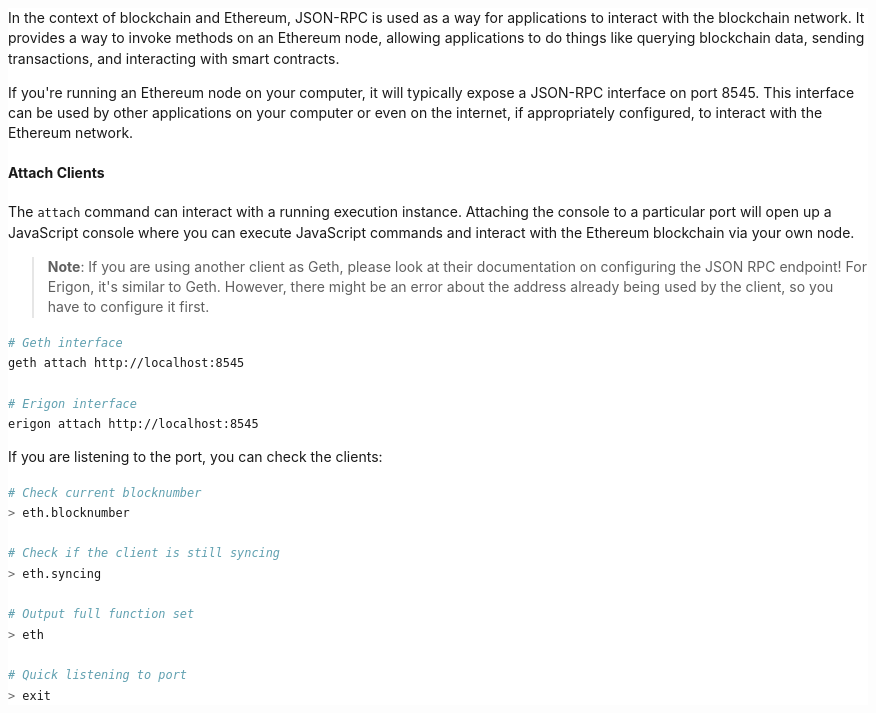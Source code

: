 In the context of blockchain and Ethereum, JSON-RPC is used as a way for applications to interact with the blockchain network. It provides a way to invoke methods on an Ethereum node, allowing applications to do things like querying blockchain data, sending transactions, and interacting with smart contracts.

If you're running an Ethereum node on your computer, it will typically expose a JSON-RPC interface on port 8545. This interface can be used by other applications on your computer or even on the internet, if appropriately configured, to interact with the Ethereum network.

#### Attach Clients

The `attach` command can interact with a running execution instance. Attaching the console to a particular port will open up a JavaScript console where you can execute JavaScript commands and interact with the Ethereum blockchain via your own node.

> **Note**: If you are using another client as Geth, please look at their documentation on configuring the JSON RPC endpoint! For Erigon, it's similar to Geth. However, there might be an error about the address already being used by the client, so you have to configure it first.

```sh
# Geth interface
geth attach http://localhost:8545

# Erigon interface
erigon attach http://localhost:8545
```

If you are listening to the port, you can check the clients:

```sh
# Check current blocknumber
> eth.blocknumber

# Check if the client is still syncing
> eth.syncing

# Output full function set
> eth

# Quick listening to port
> exit
```
